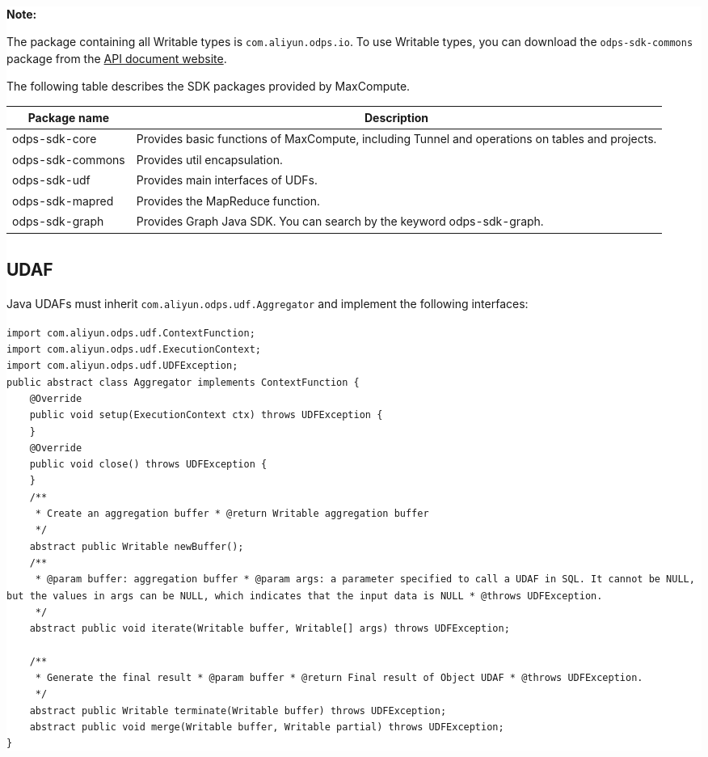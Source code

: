 **Note:**

The package containing all Writable types is `com.aliyun.odps.io`. To use Writable types, you can download the `odps-sdk-commons` package from the [API document website](https://www.javadoc.io/doc/com.aliyun.odps/odps-sdk-commons/0.30.9-public).

The following table describes the SDK packages provided by MaxCompute.

|Package name|Description|
|------------|-----------|
|odps-sdk-core|Provides basic functions of MaxCompute, including Tunnel and operations on tables and projects.|
|odps-sdk-commons|Provides util encapsulation.|
|odps-sdk-udf|Provides main interfaces of UDFs.|
|odps-sdk-mapred|Provides the MapReduce function.|
|odps-sdk-graph|Provides Graph Java SDK. You can search by the keyword odps-sdk-graph.|

## UDAF

Java UDAFs must inherit `com.aliyun.odps.udf.Aggregator` and implement the following interfaces:

```
import com.aliyun.odps.udf.ContextFunction;
import com.aliyun.odps.udf.ExecutionContext;
import com.aliyun.odps.udf.UDFException;
public abstract class Aggregator implements ContextFunction {
    @Override
    public void setup(ExecutionContext ctx) throws UDFException {
    }
    @Override
    public void close() throws UDFException {
    }
    /**
     * Create an aggregation buffer * @return Writable aggregation buffer
     */
    abstract public Writable newBuffer();
    /**
     * @param buffer: aggregation buffer * @param args: a parameter specified to call a UDAF in SQL. It cannot be NULL, but the values in args can be NULL, which indicates that the input data is NULL * @throws UDFException.
     */
    abstract public void iterate(Writable buffer, Writable[] args) throws UDFException;

    /**
     * Generate the final result * @param buffer * @return Final result of Object UDAF * @throws UDFException.
     */
    abstract public Writable terminate(Writable buffer) throws UDFException;
    abstract public void merge(Writable buffer, Writable partial) throws UDFException;
}
```
